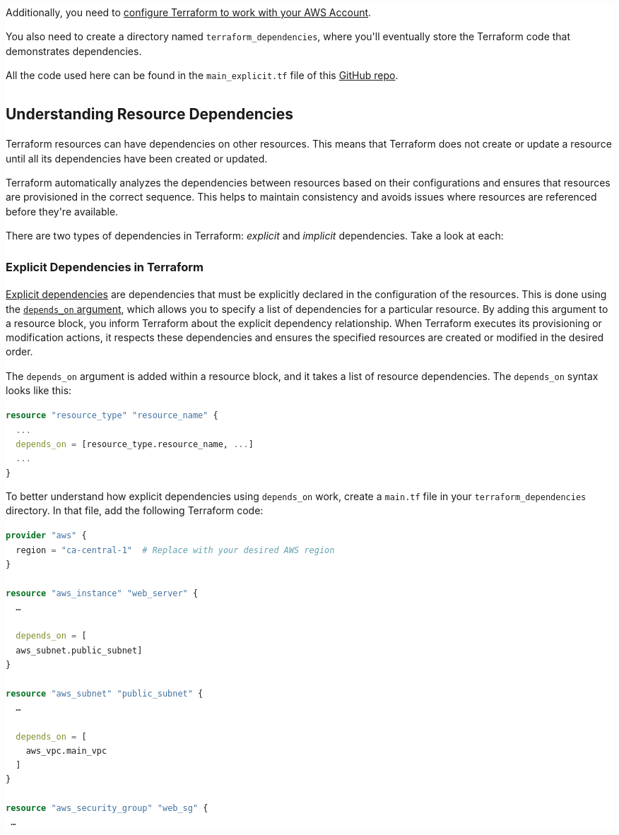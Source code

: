 Additionally, you need to [configure Terraform to work with your AWS Account](https://earthly.dev/blog/create-manage-vpc-terraform/).

You also need to create a directory named `terraform_dependencies`, where you'll eventually store the Terraform code that demonstrates dependencies.

All the code used here can be found in the `main_explicit.tf` file of this [GitHub repo](https://github.com/Ndafara/Terrafrom_Depends_On).

## Understanding Resource Dependencies

Terraform resources can have dependencies on other resources. This means that Terraform does not create or update a resource until all its dependencies have been created or updated.

Terraform automatically analyzes the dependencies between resources based on their configurations and ensures that resources are provisioned in the correct sequence. This helps to maintain consistency and avoids issues where resources are referenced before they're available.

There are two types of dependencies in Terraform: *explicit* and *implicit* dependencies. Take a look at each:

### Explicit Dependencies in Terraform

[Explicit dependencies](https://developer.hashicorp.com/terraform/tutorials/configuration-language/dependencies#manage-explicit-dependencies) are dependencies that must be explicitly declared in the configuration of the resources. This is done using the [`depends_on` argument](https://developer.hashicorp.com/terraform/language/meta-arguments/depends_on), which allows you to specify a list of dependencies for a particular resource. By adding this argument to a resource block, you inform Terraform about the explicit dependency relationship. When Terraform executes its provisioning or modification actions, it respects these dependencies and ensures the specified resources are created or modified in the desired order.

The `depends_on` argument is added within a resource block, and it takes a list of resource dependencies. The `depends_on` syntax looks like this:

~~~{.tf caption="main.tf"}
resource "resource_type" "resource_name" {
  ...
  depends_on = [resource_type.resource_name, ...]
  ...
}
~~~

To better understand how explicit dependencies using `depends_on` work, create a `main.tf` file in your `terraform_dependencies` directory. In that file, add the following Terraform code:

~~~{.tf caption="main_explicit.tf"}
provider "aws" {
  region = "ca-central-1"  # Replace with your desired AWS region
}

resource "aws_instance" "web_server" {
  …
  
  depends_on = [
  aws_subnet.public_subnet]
}

resource "aws_subnet" "public_subnet" {
  …
  
  depends_on = [
    aws_vpc.main_vpc
  ]
}

resource "aws_security_group" "web_sg" {
 …
~~~